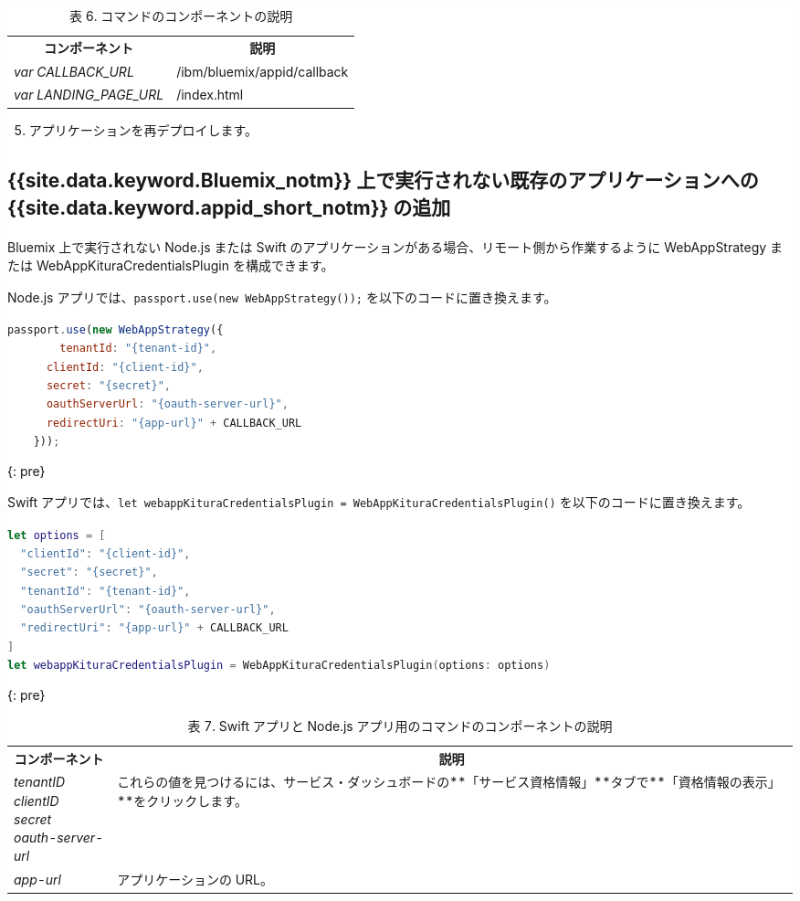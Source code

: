   <table>
  <caption> 表 6. コマンドのコンポーネントの説明 </caption>
    <tr>
      <th> コンポーネント</th>
      <th> 説明 </th>
    </tr>
    <tr>
      <td> <i> var CALLBACK_URL </i> </td>
      <td> /ibm/bluemix/appid/callback </td>
    </tr>
    <tr>
      <td> <i> var LANDING_PAGE_URL </i> </td>
      <td> /index.html </td>
    </tr>
    </table>

5. アプリケーションを再デプロイします。



## {{site.data.keyword.Bluemix_notm}} 上で実行されない既存のアプリケーションへの {{site.data.keyword.appid_short_notm}} の追加


Bluemix 上で実行されない Node.js または Swift のアプリケーションがある場合、リモート側から作業するように WebAppStrategy または WebAppKituraCredentialsPlugin を構成できます。


Node.js アプリでは、`passport.use(new WebAppStrategy());` を以下のコードに置き換えます。

  ```javaScript
  passport.use(new WebAppStrategy({
    	  tenantId: "{tenant-id}",
   	    clientId: "{client-id}",
      	secret: "{secret}",
      	oauthServerUrl: "{oauth-server-url}",
      	redirectUri: "{app-url}" + CALLBACK_URL
      }));
  ```
{: pre}

Swift アプリでは、`let webappKituraCredentialsPlugin = WebAppKituraCredentialsPlugin()` を以下のコードに置き換えます。

  ```swift
let options = [
  	"clientId": "{client-id}",
  	"secret": "{secret}",
  	"tenantId": "{tenant-id}",
  	"oauthServerUrl": "{oauth-server-url}",
  	"redirectUri": "{app-url}" + CALLBACK_URL
  ]
  let webappKituraCredentialsPlugin = WebAppKituraCredentialsPlugin(options: options)
  ```
  {: pre}

<table>
<caption> 表 7. Swift アプリと Node.js アプリ用のコマンドのコンポーネントの説明 </caption>
  <tr>
    <th> コンポーネント</th>
    <th> 説明 </th>
  </tr>
  <tr>
    <td> <i> tenantID </i> </br> <i> clientID </i> </br> <i> secret </i> </br> <i> oauth-server-url </i> </br> </td>
    <td> これらの値を見つけるには、サービス・ダッシュボードの**「サービス資格情報」**タブで**「資格情報の表示」**をクリックします。</td>
  </tr>
  <tr>
    <td> <i> app-url </i> </td>
    <td> アプリケーションの URL。</td>